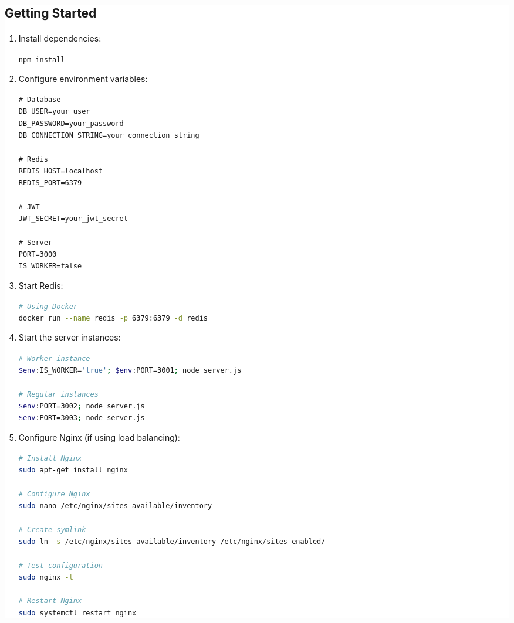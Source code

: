 ## Getting Started

1. Install dependencies:

   ```bash
   npm install
   ```

2. Configure environment variables:

   ```env
   # Database
   DB_USER=your_user
   DB_PASSWORD=your_password
   DB_CONNECTION_STRING=your_connection_string

   # Redis
   REDIS_HOST=localhost
   REDIS_PORT=6379

   # JWT
   JWT_SECRET=your_jwt_secret

   # Server
   PORT=3000
   IS_WORKER=false
   ```

3. Start Redis:

   ```bash
   # Using Docker
   docker run --name redis -p 6379:6379 -d redis
   ```

4. Start the server instances:

   ```bash
   # Worker instance
   $env:IS_WORKER='true'; $env:PORT=3001; node server.js

   # Regular instances
   $env:PORT=3002; node server.js
   $env:PORT=3003; node server.js
   ```

5. Configure Nginx (if using load balancing):

   ```bash
   # Install Nginx
   sudo apt-get install nginx

   # Configure Nginx
   sudo nano /etc/nginx/sites-available/inventory

   # Create symlink
   sudo ln -s /etc/nginx/sites-available/inventory /etc/nginx/sites-enabled/

   # Test configuration
   sudo nginx -t

   # Restart Nginx
   sudo systemctl restart nginx
   ```
